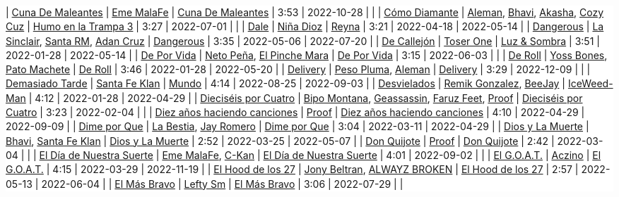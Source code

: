 | [Cuna De Maleantes](https://open.spotify.com/track/0iAYAT6eNN8zWZQEsLbipt) | [Eme MalaFe](https://open.spotify.com/artist/4RFrAp13K0fHKH7IpSdKxi) | [Cuna De Maleantes](https://open.spotify.com/album/1UqxxsXdWcGtoWmNHzmeAm) | 3:53 | 2022-10-28 |  |
| [Cómo Diamante](https://open.spotify.com/track/76j6ISLdqxSKJBNGLL0fPb) | [Aleman](https://open.spotify.com/artist/4QFG9KrGWEbr6hNA58CAqE), [Bhavi](https://open.spotify.com/artist/7fT2Me47PQ8T7954PKrcwR), [Akasha](https://open.spotify.com/artist/45dFGC8WhidxNiuhMbTIvo), [Cozy Cuz](https://open.spotify.com/artist/3ScIigEm9KZUrUQtXzBmKJ) | [Humo en la Trampa 3](https://open.spotify.com/album/52pj5NqKKtffjSmxvMzhlY) | 3:27 | 2022-07-01 |  |
| [Dale](https://open.spotify.com/track/7BQT6c7FWsc3WrW7N5zZev) | [Niña Dioz](https://open.spotify.com/artist/7G4N4GY4l0qHm1yflRvsQ0) | [Reyna](https://open.spotify.com/album/6gurGGQvCTVdFZZh1Abs3c) | 3:21 | 2022-04-18 | 2022-05-14 |
| [Dangerous](https://open.spotify.com/track/76cdJNuDt1dgoUAg3Zsmbq) | [La Sinclair](https://open.spotify.com/artist/5kkRe5KI7U7AvJ3PgLMwB9), [Santa RM](https://open.spotify.com/artist/30BSBWLKnYJION1lCPugXc), [Adan Cruz](https://open.spotify.com/artist/645xd9cHiiLqqehoLzLMDR) | [Dangerous](https://open.spotify.com/album/5P6rDFKtvsQO8KsaviUVtq) | 3:35 | 2022-05-06 | 2022-07-20 |
| [De Callejón](https://open.spotify.com/track/0Z1ap3SVAzq7XjUgp6v9gH) | [Toser One](https://open.spotify.com/artist/1oHPSeQJBwNmpq0J52Wjn1) | [Luz & Sombra](https://open.spotify.com/album/4zfSMksNSvSWuwVWE0QmM8) | 3:51 | 2022-01-28 | 2022-05-14 |
| [De Por Vida](https://open.spotify.com/track/6T9LqHQOWTbkZomzvyUL3h) | [Neto Peña](https://open.spotify.com/artist/0U5RYP2HMdGv2GhicLhkOI), [El Pinche Mara](https://open.spotify.com/artist/3L7OHIT4kfdcDSnnGM0TKN) | [De Por Vida](https://open.spotify.com/album/7ASBDgsoGpAge4byZaRPzj) | 3:15 | 2022-06-03 |  |
| [De Roll](https://open.spotify.com/track/5yvRLSBdxhhVCZv9MvGKhE) | [Yoss Bones](https://open.spotify.com/artist/0SmgVe3giVHaJjGmIz8xA4), [Pato Machete](https://open.spotify.com/artist/0Wvud7hEqI5zaI0o0iIkj2) | [De Roll](https://open.spotify.com/album/1j7jCLsAyoWIQvhtB7dByg) | 3:46 | 2022-01-28 | 2022-05-20 |
| [Delivery](https://open.spotify.com/track/1ZxJvq28DUmAFZxt9lU7n6) | [Peso Pluma](https://open.spotify.com/artist/12GqGscKJx3aE4t07u7eVZ), [Aleman](https://open.spotify.com/artist/4QFG9KrGWEbr6hNA58CAqE) | [Delivery](https://open.spotify.com/album/5u4ZtfixpavZj0gq6gVbe9) | 3:29 | 2022-12-09 |  |
| [Demasiado Tarde](https://open.spotify.com/track/0F3QlgOx1MR7JSvrWDWaz3) | [Santa Fe Klan](https://open.spotify.com/artist/4tm8CEdm4pkQsEh4jIr9Yp) | [Mundo](https://open.spotify.com/album/1ZSEd6KC03jopwyB22gaK9) | 4:14 | 2022-08-25 | 2022-09-03 |
| [Desvielados](https://open.spotify.com/track/3N1D4VrIeFeZyraFaIOakm) | [Remik Gonzalez](https://open.spotify.com/artist/4Hzj6dfl1y5x5TzCSsvLB6), [BeeJay](https://open.spotify.com/artist/2Ki5IbMaLO1tpVSOBItanZ) | [IceWeed\-Man](https://open.spotify.com/album/3q5JdUUCimWQCm9bRsxcD8) | 4:12 | 2022-01-28 | 2022-04-29 |
| [Dieciséis por Cuatro](https://open.spotify.com/track/1IImnpTzv5VGDYhNHqxWuv) | [Bipo Montana](https://open.spotify.com/artist/6JG2QQcaQBzinELNvu9PRk), [Geassassin](https://open.spotify.com/artist/4V2V4PaSblStayYVWTGDbZ), [Faruz Feet](https://open.spotify.com/artist/6tJRAxu0HwB2GI9GueEj4l), [Proof](https://open.spotify.com/artist/2Gcx4c9rFAAloAYV2cMGUd) | [Dieciséis por Cuatro](https://open.spotify.com/album/3uffoHB3O251FApRRA8jXl) | 3:23 | 2022-02-04 |  |
| [Diez años haciendo canciones](https://open.spotify.com/track/09IIfUCOkovrf9mrZSzKex) | [Proof](https://open.spotify.com/artist/2Gcx4c9rFAAloAYV2cMGUd) | [Diez años haciendo canciones](https://open.spotify.com/album/0KDKatof18rCoT1h8bsEqz) | 4:10 | 2022-04-29 | 2022-09-09 |
| [Dime por Que](https://open.spotify.com/track/2ZwfVs3itgHUgfmQpeQSuM) | [La Bestia](https://open.spotify.com/artist/2I8hlGzbnZKwkCg1EicEdG), [Jay Romero](https://open.spotify.com/artist/4VECwDIJ0DYczPqCyP85kQ) | [Dime por Que](https://open.spotify.com/album/1bCige5dbCB7PDqCKNc2Wd) | 3:04 | 2022-03-11 | 2022-04-29 |
| [Dios y La Muerte](https://open.spotify.com/track/0aJQiBqEHjsbDVOGca0j6B) | [Bhavi](https://open.spotify.com/artist/7fT2Me47PQ8T7954PKrcwR), [Santa Fe Klan](https://open.spotify.com/artist/4tm8CEdm4pkQsEh4jIr9Yp) | [Dios y La Muerte](https://open.spotify.com/album/1R8MDUqb1IWHf8ilwNQRGe) | 2:52 | 2022-03-25 | 2022-05-07 |
| [Don Quijote](https://open.spotify.com/track/76IsXl3qjqwdi0i5T7JlYj) | [Proof](https://open.spotify.com/artist/2Gcx4c9rFAAloAYV2cMGUd) | [Don Quijote](https://open.spotify.com/album/1kaqwJoaGilRwKnrJ5wjv6) | 2:42 | 2022-03-04 |  |
| [El Día de Nuestra Suerte](https://open.spotify.com/track/3mRNhbCKWupqs2F6VwFUMu) | [Eme MalaFe](https://open.spotify.com/artist/4RFrAp13K0fHKH7IpSdKxi), [C\-Kan](https://open.spotify.com/artist/1QhaqxeqF9sipS2gwbEKpu) | [El Día de Nuestra Suerte](https://open.spotify.com/album/1OX990RQ1SpGmMyDFVUKoK) | 4:01 | 2022-09-02 |  |
| [El G.O.A.T.](https://open.spotify.com/track/0gsXBDtQMWBJPpl58X2fNO) | [Aczino](https://open.spotify.com/artist/4r1ZDYKzPt3iIjuq8LbT6X) | [El G.O.A.T.](https://open.spotify.com/album/1qI8dDPrB4jO8JmfPigBBC) | 4:15 | 2022-03-29 | 2022-11-19 |
| [El Hood de los 27](https://open.spotify.com/track/1cXMm24SEr2PzJkq5uairg) | [Jony Beltran](https://open.spotify.com/artist/7nN4ORhj5Mi3tgU9IwQrFv), [ALWAYZ BROKEN](https://open.spotify.com/artist/3Tr2fGGPA0lil0SoaRd5vV) | [El Hood de los 27](https://open.spotify.com/album/2ve0b51md3YWkcn7is9BcT) | 2:57 | 2022-05-13 | 2022-06-04 |
| [El Más Bravo](https://open.spotify.com/track/1QQ6K5mb0giE4PrY9t46Rm) | [Lefty Sm](https://open.spotify.com/artist/6eXHRfK9Ad3IpMpSAqvcDf) | [El Más Bravo](https://open.spotify.com/album/2WqwLDhHE0t1by83OFH6Ny) | 3:06 | 2022-07-29 |  |